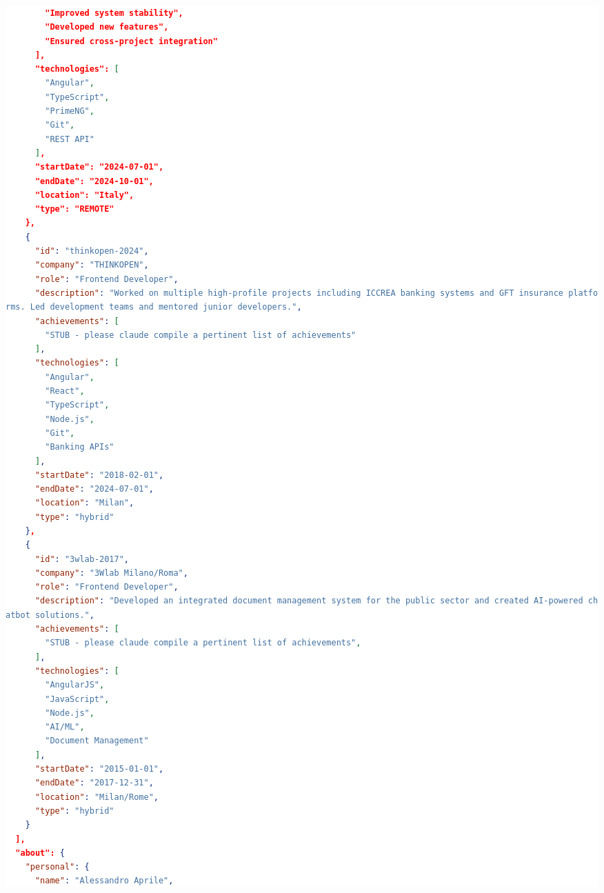 ```json
        "Improved system stability",
        "Developed new features",
        "Ensured cross-project integration"
      ],
      "technologies": [
        "Angular",
        "TypeScript",
        "PrimeNG",
        "Git",
        "REST API"
      ],
      "startDate": "2024-07-01",
      "endDate": "2024-10-01",
      "location": "Italy",
      "type": "REMOTE"
    },
    {
      "id": "thinkopen-2024",
      "company": "THINKOPEN",
      "role": "Frontend Developer",
      "description": "Worked on multiple high-profile projects including ICCREA banking systems and GFT insurance platforms. Led development teams and mentored junior developers.",
      "achievements": [
        "STUB - please claude compile a pertinent list of achievements"
      ],
      "technologies": [
        "Angular",
        "React",
        "TypeScript",
        "Node.js",
        "Git",
        "Banking APIs"
      ],
      "startDate": "2018-02-01",
      "endDate": "2024-07-01",
      "location": "Milan",
      "type": "hybrid"
    },
    {
      "id": "3wlab-2017",
      "company": "3Wlab Milano/Roma",
      "role": "Frontend Developer",
      "description": "Developed an integrated document management system for the public sector and created AI-powered chatbot solutions.",
      "achievements": [
        "STUB - please claude compile a pertinent list of achievements",
      ],
      "technologies": [
        "AngularJS",
        "JavaScript",
        "Node.js",
        "AI/ML",
        "Document Management"
      ],
      "startDate": "2015-01-01",
      "endDate": "2017-12-31",
      "location": "Milan/Rome",
      "type": "hybrid"
    }
  ],
  "about": {
    "personal": {
      "name": "Alessandro Aprile",
```